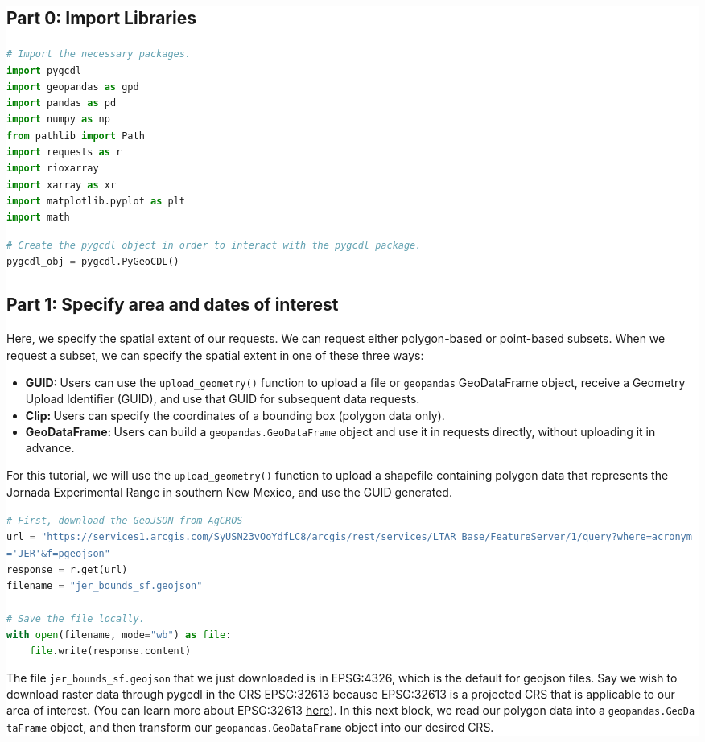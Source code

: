 
## Part 0: Import Libraries


```python
# Import the necessary packages.
import pygcdl
import geopandas as gpd
import pandas as pd
import numpy as np
from pathlib import Path
import requests as r
import rioxarray
import xarray as xr
import matplotlib.pyplot as plt
import math
```


```python
# Create the pygcdl object in order to interact with the pygcdl package.
pygcdl_obj = pygcdl.PyGeoCDL()
```

## Part 1: Specify area and dates of interest 

Here, we specify the spatial extent of our requests. We can request either polygon-based or point-based subsets. When we request a subset, we can specify the spatial extent in one of these three ways:

- <b>GUID: </b> Users can use the `upload_geometry()` function to upload a file or `geopandas` GeoDataFrame object, receive a Geometry Upload Identifier (GUID), and use that GUID for subsequent data requests.
- <b>Clip: </b> Users can specify the coordinates of a bounding box (polygon data only).
- <b>GeoDataFrame: </b> Users can build a `geopandas.GeoDataFrame` object and use it in requests directly, without uploading it in advance.

For this tutorial, we will use the `upload_geometry()` function to upload a shapefile containing polygon data that represents the Jornada Experimental Range in southern New Mexico, and use the GUID generated.


```python
# First, download the GeoJSON from AgCROS
url = "https://services1.arcgis.com/SyUSN23vOoYdfLC8/arcgis/rest/services/LTAR_Base/FeatureServer/1/query?where=acronym='JER'&f=pgeojson"
response = r.get(url)
filename = "jer_bounds_sf.geojson"

# Save the file locally.
with open(filename, mode="wb") as file:
    file.write(response.content)
```

The file `jer_bounds_sf.geojson` that we just downloaded is in EPSG:4326, which is the default for geojson files. Say we wish to download raster data through pygcdl in the CRS EPSG:32613 because EPSG:32613 is a projected CRS that is applicable to our area of interest. (You can learn more about EPSG:32613 [here](https://epsg.io/32613)). In this next block, we read our polygon data into a `geopandas.GeoDataFrame` object, and then transform our `geopandas.GeoDataFrame` object into our desired CRS.
